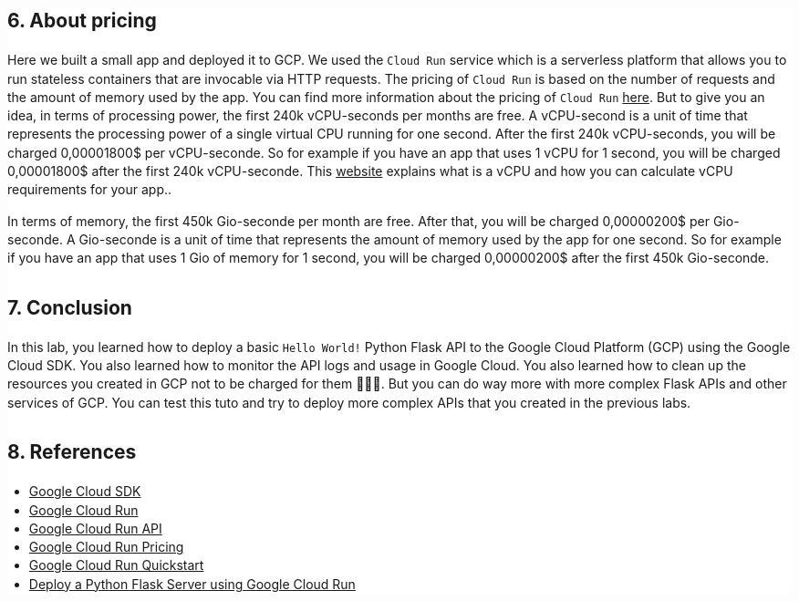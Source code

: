 ## 6. About pricing

Here we built a small app and deployed it to GCP. We used the `Cloud Run` service which is a serverless platform that allows you to run stateless containers that are invocable via HTTP requests. The pricing of `Cloud Run` is based on the number of requests and the amount of memory used by the app. You can find more information about the pricing of `Cloud Run` [here](https://cloud.google.com/run/pricing). But to give you an idea, in terms of processing power, the first 240k vCPU-seconds per months are free. A vCPU-second is a unit of time that represents the processing power of a single virtual CPU running for one second. After the first 240k vCPU-seconds, you will be charged 0,00001800\$ per vCPU-seconde. So for example if you have an app that uses 1 vCPU for 1 second, you will be charged 0,00001800\$ after the first 240k vCPU-seconde. This [website](https://phoenixnap.com/kb/what-is-a-vcpu) explains what is a vCPU and how you can calculate vCPU requirements for your app..

In terms of memory, the first 450k Gio-seconde per month are free. After that, you will be charged 0,00000200\$ per Gio-seconde. A Gio-seconde is a unit of time that represents the amount of memory used by the app for one second. So for example if you have an app that uses 1 Gio of memory for 1 second, you will be charged 0,00000200\$ after the first 450k Gio-seconde.

## 7. Conclusion

In this lab, you learned how to deploy a basic `Hello World!` Python Flask API to the Google Cloud Platform (GCP) using the Google Cloud SDK. You also learned how to monitor the API logs and usage in Google Cloud. You also learned how to clean up the resources you created in GCP not to be charged for them :money_with_wings::money_with_wings::money_with_wings:. But you can do way more with more complex Flask APIs and other services of GCP. You can test this tuto and try to deploy more complex APIs that you created in the previous labs. 

## 8. References

- [Google Cloud SDK](https://cloud.google.com/sdk/docs/install)
- [Google Cloud Run](https://cloud.google.com/run/docs/deploying)
- [Google Cloud Run API](https://cloud.google.com/run/docs/reference/rest)
- [Google Cloud Run Pricing](https://cloud.google.com/run/pricing)
- [Google Cloud Run Quickstart](https://cloud.google.com/run/docs/quickstarts/build-and-deploy)
- [Deploy a Python Flask Server using Google Cloud Run](https://medium.com/google-cloud/deploy-a-python-flask-server-using-google-cloud-run-d47f728cc864)

